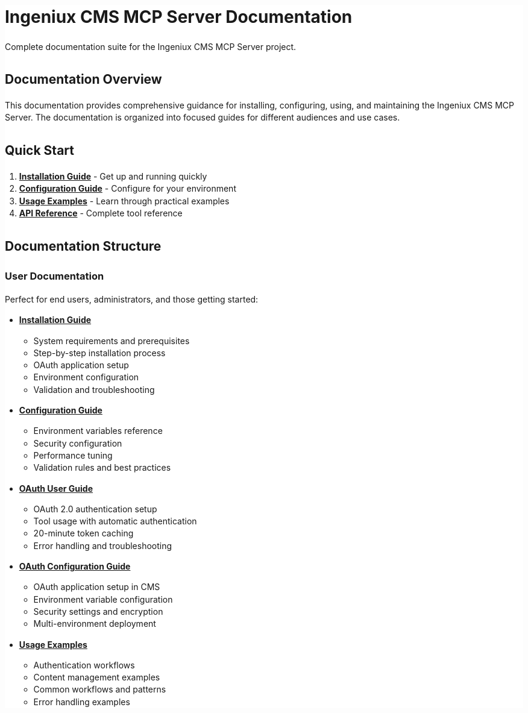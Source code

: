 # Ingeniux CMS MCP Server Documentation

Complete documentation suite for the Ingeniux CMS MCP Server project.

## Documentation Overview

This documentation provides comprehensive guidance for installing, configuring, using, and maintaining the Ingeniux CMS MCP Server. The documentation is organized into focused guides for different audiences and use cases.

## Quick Start

1. **[Installation Guide](installation-guide.md)** - Get up and running quickly
2. **[Configuration Guide](configuration-guide.md)** - Configure for your environment
3. **[Usage Examples](usage-examples.md)** - Learn through practical examples
4. **[API Reference](api-reference.md)** - Complete tool reference

## Documentation Structure

### User Documentation
Perfect for end users, administrators, and those getting started:

- **[Installation Guide](installation-guide.md)**
  - System requirements and prerequisites
  - Step-by-step installation process
  - OAuth application setup
  - Environment configuration
  - Validation and troubleshooting

- **[Configuration Guide](configuration-guide.md)**
  - Environment variables reference
  - Security configuration
  - Performance tuning
  - Validation rules and best practices

- **[OAuth User Guide](oauth-user-guide.md)**
  - OAuth 2.0 authentication setup
  - Tool usage with automatic authentication
  - 20-minute token caching
  - Error handling and troubleshooting

- **[OAuth Configuration Guide](oauth-configuration-guide.md)**
  - OAuth application setup in CMS
  - Environment variable configuration
  - Security settings and encryption
  - Multi-environment deployment

- **[Usage Examples](usage-examples.md)**
  - Authentication workflows
  - Content management examples
  - Common workflows and patterns
  - Error handling examples
